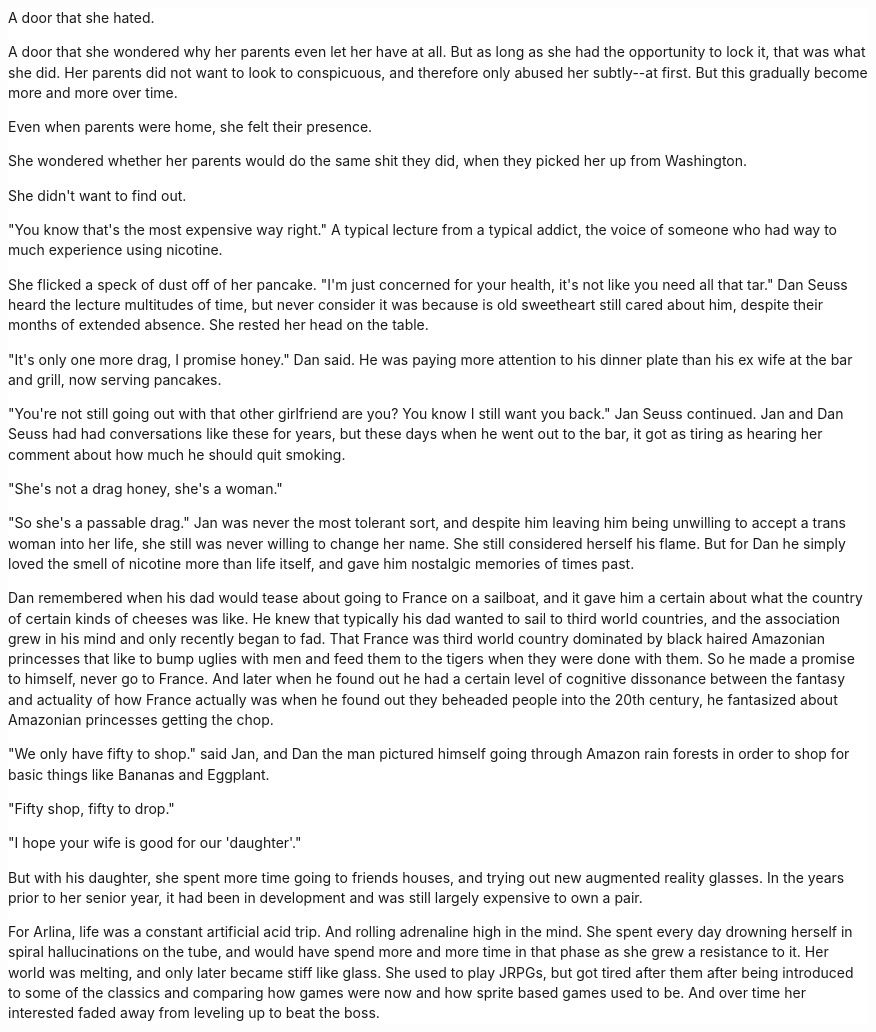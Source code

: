 A door that she hated.

A door that she wondered why her parents even let her have at all. But as long as she had the opportunity to lock it, that was what she did. Her parents did not want to look to conspicuous, and therefore only abused her subtly--at first. But this gradually become more and more over time.

Even when parents were home, she felt their presence.

She wondered whether her parents would do the same shit they did, when they picked her up from Washington.

She didn't want to find out.

"You know that's the most expensive way right." A typical lecture from a typical addict, the voice of someone who had way to much experience using nicotine.

She flicked a speck of dust off of her pancake. "I'm just concerned for your health, it's not like you need all that tar." Dan Seuss heard the lecture multitudes of time, but never consider it was because is old sweetheart still cared about him, despite their months of extended absence. She rested her head on the table.

"It's only one more drag, I promise honey." Dan said. He was paying more attention to his dinner plate than his ex wife at the bar and grill, now serving pancakes.

"You're not still going out with that other girlfriend are you? You know I still want you back." Jan Seuss continued. Jan and Dan Seuss had had conversations like these for years, but these days when he went out to the bar, it got as tiring as hearing her comment about how much he should quit smoking.

"She's not a drag honey, she's a woman."

"So she's a passable drag." Jan was never the most tolerant sort, and despite him leaving him being unwilling to accept a trans woman into her life, she still was never willing to change her name. She still considered herself his flame. But for Dan he simply loved the smell of nicotine more than life itself, and gave him nostalgic memories of times past.

Dan remembered when his dad would tease about going to France on a sailboat, and it gave him a certain about what the country of certain kinds of cheeses was like. He knew that typically his dad wanted to sail to third world countries, and the association grew in his mind and only recently began to fad. That France was third world country dominated by black haired Amazonian princesses that like to bump uglies with men and feed them to the tigers when they were done with them. So he made a promise to himself, never go to France. And later when he found out he had a certain level of cognitive dissonance between the fantasy and actuality of how France actually was when he found out they beheaded people into the 20th century, he fantasized about Amazonian princesses getting the chop.

"We only have fifty to shop." said Jan, and Dan the man pictured himself going through Amazon rain forests in order to shop for basic things like Bananas and Eggplant.

"Fifty shop, fifty to drop."

"I hope your wife is good for our 'daughter'."

But with his daughter, she spent more time going to friends houses, and trying out new augmented reality glasses. In the years prior to her senior year, it had been in development and was still largely expensive to own a pair.

For Arlina, life was a constant artificial acid trip. And rolling adrenaline high in the mind. She spent every day drowning herself in spiral hallucinations on the tube, and would have spend more and more time in that phase as she grew a resistance to it. Her world was melting, and only later became stiff like glass. She used to play JRPGs, but got tired after them after being introduced to some of the classics and comparing how games were now and how sprite based games used to be. And over time her interested faded away from leveling up to beat the boss.
